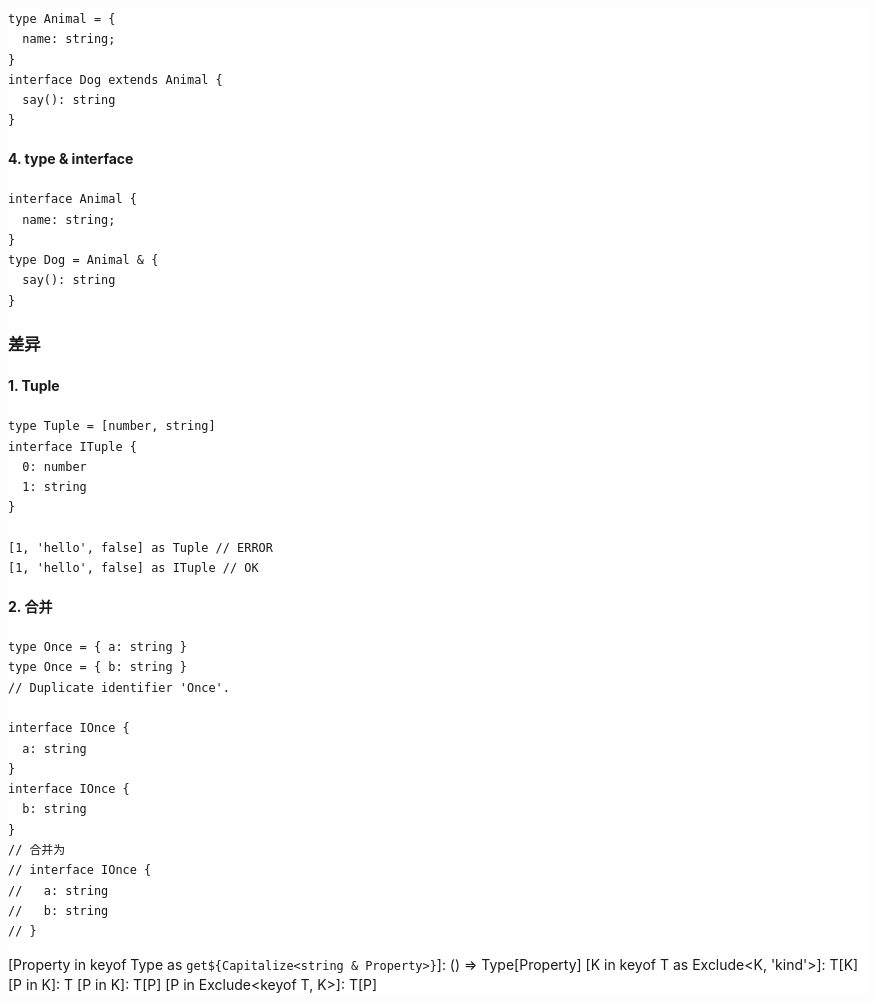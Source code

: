 ```tsx
type Animal = {
  name: string;
}
interface Dog extends Animal {
  say(): string
}
```

#### 4. type & interface

```tsx
interface Animal {
  name: string;
}
type Dog = Animal & {
  say(): string
}
```

### 差异

#### 1. Tuple

```tsx
type Tuple = [number, string]
interface ITuple {
  0: number
  1: string
}

[1, 'hello', false] as Tuple // ERROR
[1, 'hello', false] as ITuple // OK
```

#### 2. 合并

```tsx
type Once = { a: string }
type Once = { b: string }
// Duplicate identifier 'Once'.

interface IOnce {
  a: string
}
interface IOnce {
  b: string
}
// 合并为
// interface IOnce {
//   a: string
//   b: string
// }
```


  [k: string]: string
  [Property in keyof Type as `get${Capitalize<string & Property>}`]: () => Type[Property]
  [K in keyof T as Exclude<K, 'kind'>]: T[K]
  [P in K]: T
  [P in K]: T[P]
  [P in Exclude<keyof T, K>]: T[P]